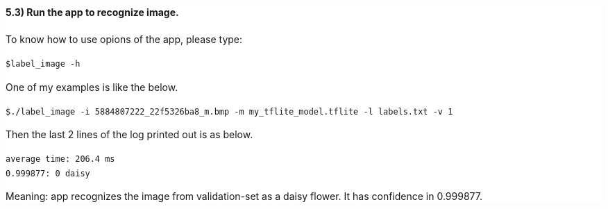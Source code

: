 #### 5.3) Run the app to recognize image.
To know how to use opions of the app, please type:
```
$label_image -h
```
One of my examples is like the below.
```
$./label_image -i 5884807222_22f5326ba8_m.bmp -m my_tflite_model.tflite -l labels.txt -v 1
```
Then the last 2 lines of the log printed out is as below.
```
average time: 206.4 ms 
0.999877: 0 daisy
```
Meaning: app recognizes the image from validation-set as a daisy flower. It has confidence in 0.999877.